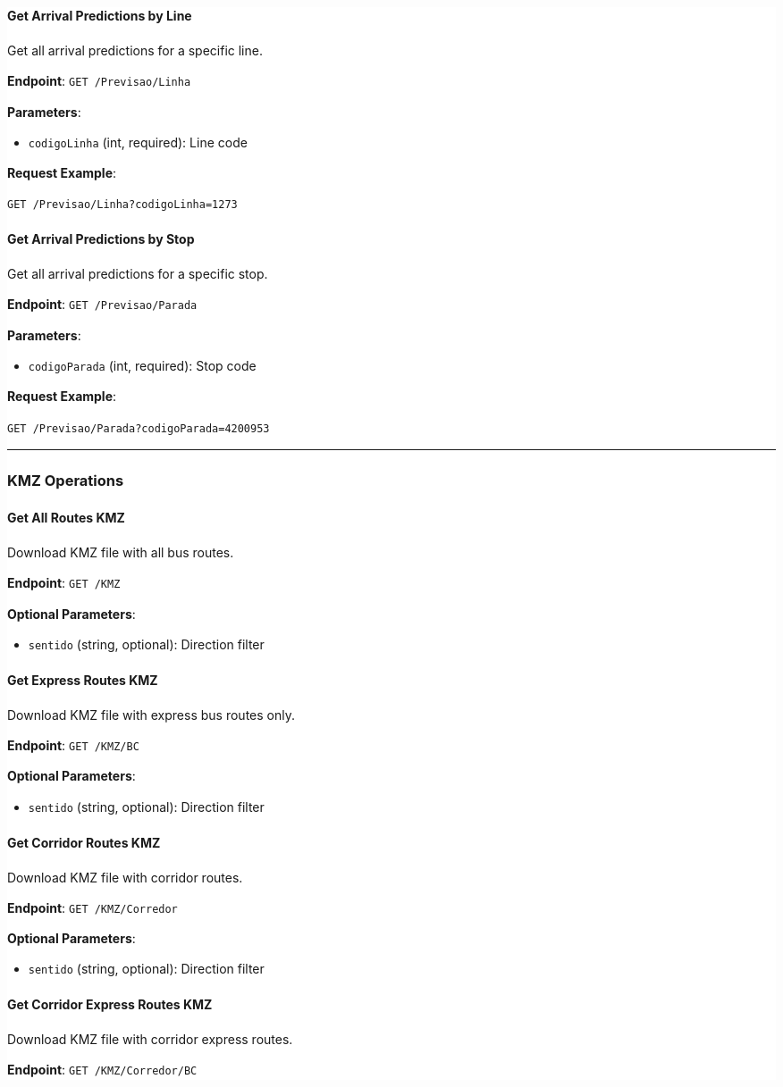 #### Get Arrival Predictions by Line
Get all arrival predictions for a specific line.

**Endpoint**: `GET /Previsao/Linha`

**Parameters**:
- `codigoLinha` (int, required): Line code

**Request Example**:
```http
GET /Previsao/Linha?codigoLinha=1273
```

#### Get Arrival Predictions by Stop
Get all arrival predictions for a specific stop.

**Endpoint**: `GET /Previsao/Parada`

**Parameters**:
- `codigoParada` (int, required): Stop code

**Request Example**:
```http
GET /Previsao/Parada?codigoParada=4200953
```

---

### KMZ Operations

#### Get All Routes KMZ
Download KMZ file with all bus routes.

**Endpoint**: `GET /KMZ`

**Optional Parameters**:
- `sentido` (string, optional): Direction filter

#### Get Express Routes KMZ
Download KMZ file with express bus routes only.

**Endpoint**: `GET /KMZ/BC`

**Optional Parameters**:
- `sentido` (string, optional): Direction filter

#### Get Corridor Routes KMZ
Download KMZ file with corridor routes.

**Endpoint**: `GET /KMZ/Corredor`

**Optional Parameters**:
- `sentido` (string, optional): Direction filter

#### Get Corridor Express Routes KMZ
Download KMZ file with corridor express routes.

**Endpoint**: `GET /KMZ/Corredor/BC`
